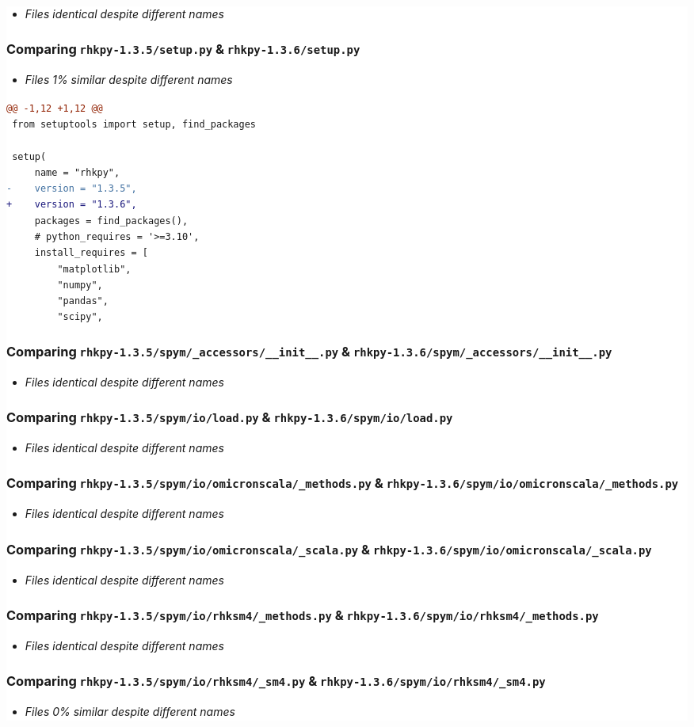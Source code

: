  * *Files identical despite different names*

### Comparing `rhkpy-1.3.5/setup.py` & `rhkpy-1.3.6/setup.py`

 * *Files 1% similar despite different names*

```diff
@@ -1,12 +1,12 @@
 from setuptools import setup, find_packages
 
 setup(
     name = "rhkpy",
-    version = "1.3.5",
+    version = "1.3.6",
     packages = find_packages(),
     # python_requires = '>=3.10',
     install_requires = [
         "matplotlib",
         "numpy",
         "pandas",
         "scipy",
```

### Comparing `rhkpy-1.3.5/spym/_accessors/__init__.py` & `rhkpy-1.3.6/spym/_accessors/__init__.py`

 * *Files identical despite different names*

### Comparing `rhkpy-1.3.5/spym/io/load.py` & `rhkpy-1.3.6/spym/io/load.py`

 * *Files identical despite different names*

### Comparing `rhkpy-1.3.5/spym/io/omicronscala/_methods.py` & `rhkpy-1.3.6/spym/io/omicronscala/_methods.py`

 * *Files identical despite different names*

### Comparing `rhkpy-1.3.5/spym/io/omicronscala/_scala.py` & `rhkpy-1.3.6/spym/io/omicronscala/_scala.py`

 * *Files identical despite different names*

### Comparing `rhkpy-1.3.5/spym/io/rhksm4/_methods.py` & `rhkpy-1.3.6/spym/io/rhksm4/_methods.py`

 * *Files identical despite different names*

### Comparing `rhkpy-1.3.5/spym/io/rhksm4/_sm4.py` & `rhkpy-1.3.6/spym/io/rhksm4/_sm4.py`

 * *Files 0% similar despite different names*

